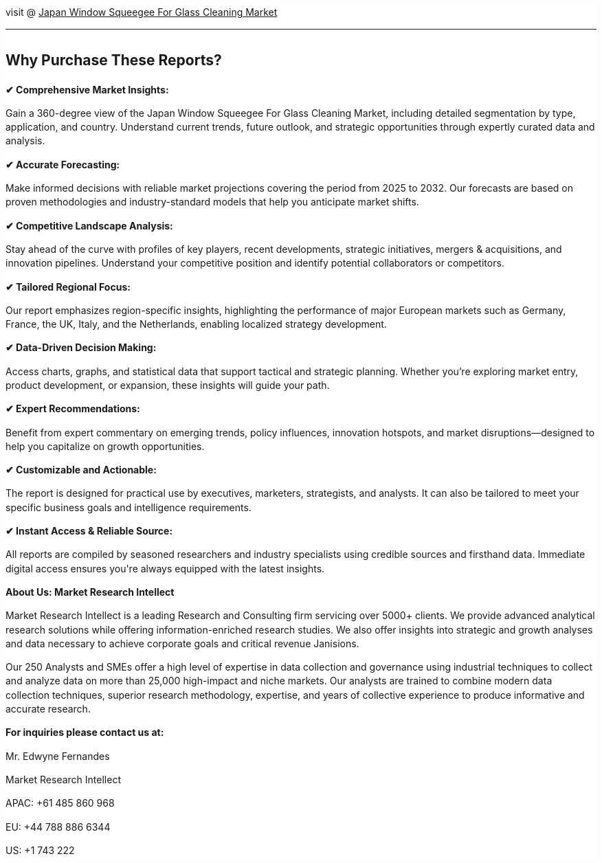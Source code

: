 visit&nbsp;@</strong>&nbsp;</span><span class="font-[700]"><a href="https://www.marketresearchintellect.com/product/global-window-squeegee-for-glass-cleaning-market-size-and-forecast/?utm_source=Linkedin&utm_medium=041" target="_blank" data-tracking-control-name="article-ssr-frontend-pulse_little-text-block" data-tracking-will-navigate="" data-test-link="">Japan Window Squeegee For Glass Cleaning Market</a></span></p></blockquote><hr /><h2>Why Purchase These Reports?</h2><p><strong>✔ Comprehensive Market Insights:</strong></p><p>Gain a 360-degree view of the Japan Window Squeegee For Glass Cleaning Market, including detailed segmentation by type, application, and country. Understand current trends, future outlook, and strategic opportunities through expertly curated data and analysis.</p><p><strong>✔ Accurate Forecasting:</strong></p><p>Make informed decisions with reliable market projections covering the period from 2025 to 2032. Our forecasts are based on proven methodologies and industry-standard models that help you anticipate market shifts.</p><p><strong>✔ Competitive Landscape Analysis:</strong></p><p>Stay ahead of the curve with profiles of key players, recent developments, strategic initiatives, mergers &amp; acquisitions, and innovation pipelines. Understand your competitive position and identify potential collaborators or competitors.</p><p><strong>✔ Tailored Regional Focus:</strong></p><p>Our report emphasizes region-specific insights, highlighting the performance of major European markets such as Germany, France, the UK, Italy, and the Netherlands, enabling localized strategy development.</p><p><strong>✔ Data-Driven Decision Making:</strong></p><p>Access charts, graphs, and statistical data that support tactical and strategic planning. Whether you&rsquo;re exploring market entry, product development, or expansion, these insights will guide your path.</p><p><strong>✔ Expert Recommendations:</strong></p><p>Benefit from expert commentary on emerging trends, policy influences, innovation hotspots, and market disruptions&mdash;designed to help you capitalize on growth opportunities.</p><p><strong>✔ Customizable and Actionable:</strong></p><p>The report is designed for practical use by executives, marketers, strategists, and analysts. It can also be tailored to meet your specific business goals and intelligence requirements.</p><p><strong>✔ Instant Access &amp; Reliable Source:</strong></p><p>All reports are compiled by seasoned researchers and industry specialists using credible sources and firsthand data. Immediate digital access ensures you're always equipped with the latest insights.</p><p><strong><span class="font-[700]">About Us: Market Research Intellect</span></strong></p><p><span class="">Market Research Intellect is a leading Research and Consulting firm servicing over 5000+ clients. We provide advanced analytical research solutions while offering information-enriched research studies.&nbsp;</span>We also offer insights into strategic and growth analyses and data necessary to achieve corporate goals and critical revenue Janisions.</p><p><span class="">Our 250 Analysts and SMEs offer a high level of expertise in data collection and governance using industrial techniques to collect and analyze data on more than 25,000 high-impact and niche markets. Our analysts are trained to combine modern data collection techniques, superior research methodology, expertise, and years of collective experience to produce informative and accurate research.</span></p><p><strong>For inquiries please contact us at:</strong></p><p>Mr. Edwyne Fernandes</p><p>Market Research Intellect</p><p>APAC: +61 485 860 968</p><p>EU: +44 788 886 6344</p><p>US: +1 743 222